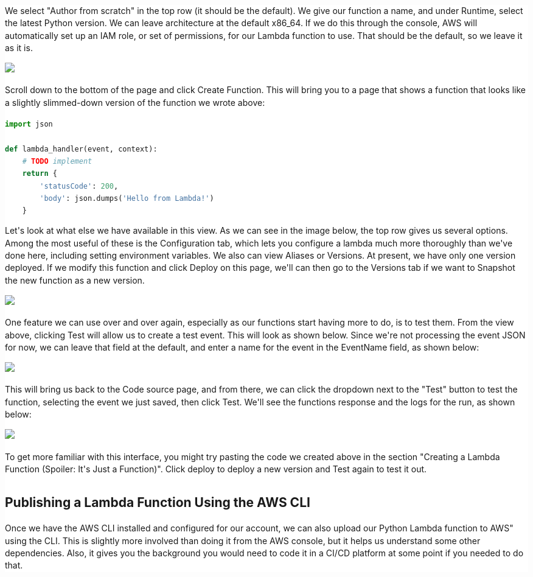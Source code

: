 We select "Author from scratch" in the top row (it should be the default). We give our function a name, and under Runtime, select the latest Python version. We can leave architecture at the default x86\_64. If we do this through the console, AWS will automatically set up an IAM role, or set of permissions, for our Lambda function to use. That should be the default, so we leave it as it is.

![](/images/python-and-aws-lambda-functions/create_lambda_small-1024x466.jpg)

Scroll down to the bottom of the page and click Create Function. This will bring you to a page that shows a function that looks like a slightly slimmed-down version of the function we wrote above:

```python
import json

def lambda_handler(event, context):
    # TODO implement
    return {
        'statusCode': 200,
        'body': json.dumps('Hello from Lambda!')
    }
```

Let's look at what else we have available in this view. As we can see in the image below, the top row gives us several options. Among the most useful of these is the Configuration tab, which lets you configure a lambda much more thoroughly than we've done here, including setting environment variables. We also can view Aliases or Versions. At present, we have only one version deployed. If we modify this function and click Deploy on this page, we'll can then go to the Versions tab if we want to Snapshot the new function as a new version.

![](/images/python-and-aws-lambda-functions/image-1.png)

One feature we can use over and over again, especially as our functions start having more to do, is to test them. From the view above, clicking Test will allow us to create a test event. This will look as shown below. Since we're not processing the event JSON for now, we can leave that field at the default, and enter a name for the event in the EventName field, as shown below:

![](/images/python-and-aws-lambda-functions/image-3-693x1024.png)

This will bring us back to the Code source page, and from there, we can click the dropdown next to the "Test" button to test the function, selecting the event we just saved, then click Test. We'll see the functions response and the logs for the run, as shown below:

![](/images/python-and-aws-lambda-functions/image-4-1024x399.png)

To get more familiar with this interface, you might try pasting the code we created above in the section "Creating a Lambda Function (Spoiler: It's Just a Function)". Click deploy to deploy a new version and Test again to test it out.

## Publishing a Lambda Function Using the AWS CLI

Once we have the AWS CLI installed and configured for our account, we can also upload our Python Lambda function to AWS" using the CLI. This is slightly more involved than doing it from the AWS console, but it helps us understand some other dependencies. Also, it gives you the background you would need to code it in a CI/CD platform at some point if you needed to do that.
